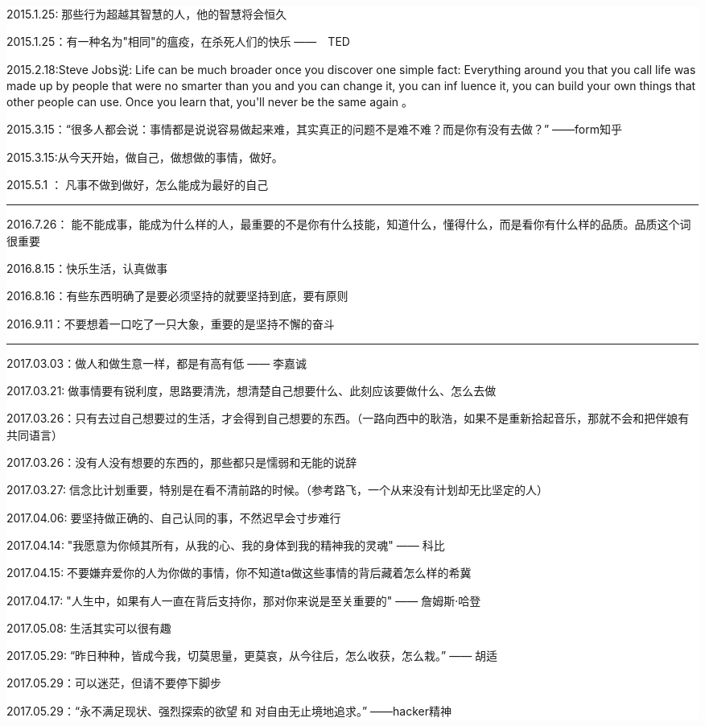 2015.1.25: 那些行为超越其智慧的人，他的智慧将会恒久

2015.1.25：有一种名为"相同"的瘟疫，在杀死人们的快乐  ——　TED

2015.2.18:Steve Jobs说: Life can be much broader once you discover one simple fact: Everything around you that you call life was made up by people that were no smarter than you and you can change it, you can inf luence it, you can build your own things that other people can use. Once you learn that, you'll never be the same again 。

2015.3.15：“很多人都会说：事情都是说说容易做起来难，其实真正的问题不是难不难？而是你有没有去做？” ——form知乎

2015.3.15:从今天开始，做自己，做想做的事情，做好。

2015.5.1 ： 凡事不做到做好，怎么能成为最好的自己

_____________________________________________________________________________________________________________________________________________________________________


2016.7.26： 能不能成事，能成为什么样的人，最重要的不是你有什么技能，知道什么，懂得什么，而是看你有什么样的品质。品质这个词很重要

2016.8.15：快乐生活，认真做事

2016.8.16：有些东西明确了是要必须坚持的就要坚持到底，要有原则

2016.9.11：不要想着一口吃了一只大象，重要的是坚持不懈的奋斗

_____________________________________________________________________________________________________________________________________________________________________
2017.03.03：做人和做生意一样，都是有高有低   —— 李嘉诚

2017.03.21: 做事情要有锐利度，思路要清洗，想清楚自己想要什么、此刻应该要做什么、怎么去做

2017.03.26：只有去过自己想要过的生活，才会得到自己想要的东西。（一路向西中的耿浩，如果不是重新拾起音乐，那就不会和把伴娘有共同语言）

2017.03.26：没有人没有想要的东西的，那些都只是懦弱和无能的说辞

2017.03.27: 信念比计划重要，特别是在看不清前路的时候。（参考路飞，一个从来没有计划却无比坚定的人）

2017.04.06: 要坚持做正确的、自己认同的事，不然迟早会寸步难行

2017.04.14: "我愿意为你倾其所有，从我的心、我的身体到我的精神我的灵魂" —— 科比

2017.04.15: 不要嫌弃爱你的人为你做的事情，你不知道ta做这些事情的背后藏着怎么样的希冀

2017.04.17: "人生中，如果有人一直在背后支持你，那对你来说是至关重要的" —— 詹姆斯·哈登

2017.05.08: 生活其实可以很有趣

2017.05.29:  “昨日种种，皆成今我，切莫思量，更莫哀，从今往后，怎么收获，怎么栽。”    —— 胡适

2017.05.29：可以迷茫，但请不要停下脚步

2017.05.29：“永不满足现状、强烈探索的欲望 和 对自由无止境地追求。”  ——hacker精神